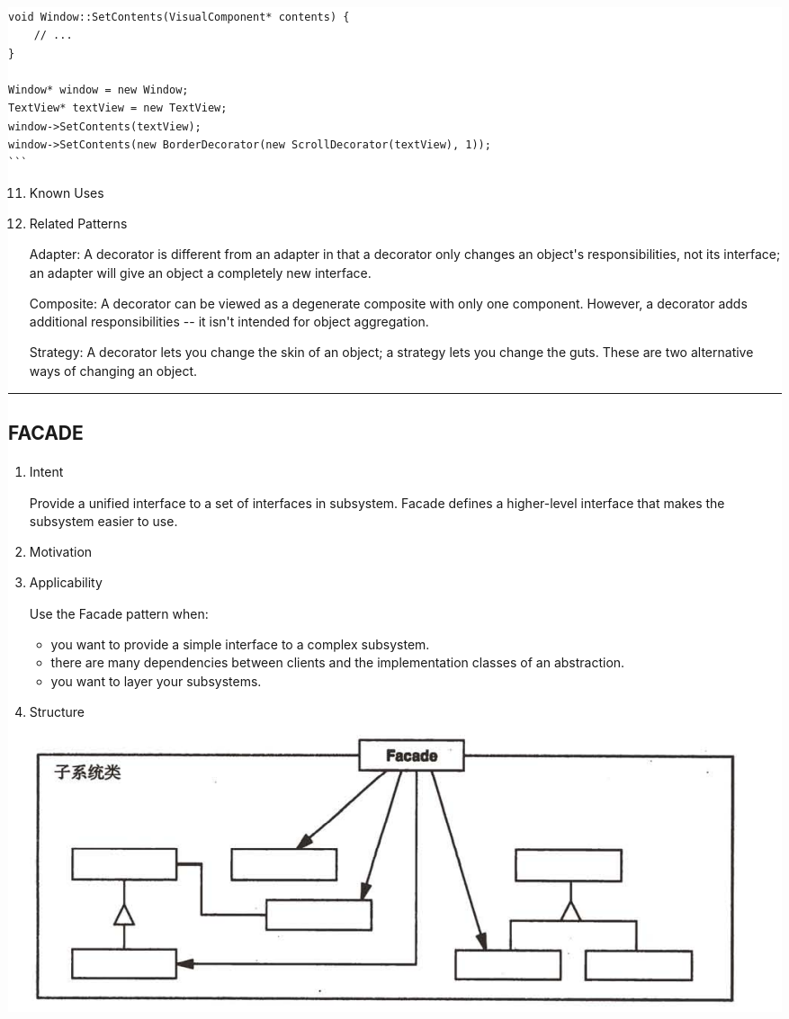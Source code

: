     void Window::SetContents(VisualComponent* contents) {
        // ...
    }
    
    Window* window = new Window;
    TextView* textView = new TextView;
    window->SetContents(textView);
    window->SetContents(new BorderDecorator(new ScrollDecorator(textView), 1));
    ```

11. Known Uses

12. Related Patterns

    Adapter: A decorator is different from an adapter in that a decorator only changes an object's responsibilities, not its interface; an adapter will give an object a completely new interface.

    Composite: A decorator can be viewed as a degenerate composite with only one component. However, a decorator adds additional responsibilities -- it isn't intended for object aggregation.

    Strategy: A decorator lets you change the skin of an object; a strategy lets you change the guts. These are two alternative ways of changing an object.

---



## FACADE

1. Intent

   Provide a unified interface to a set of interfaces in subsystem. Facade defines a higher-level interface that makes the subsystem easier to use.

2. Motivation

3. Applicability

   Use the Facade pattern when:

   - you want to provide a simple interface to a complex subsystem.
   - there are many dependencies between clients and the implementation classes of an abstraction.
   - you want to layer your subsystems.

4. Structure

   ![design_pattern_facade](res/design_pattern_facade.png)
